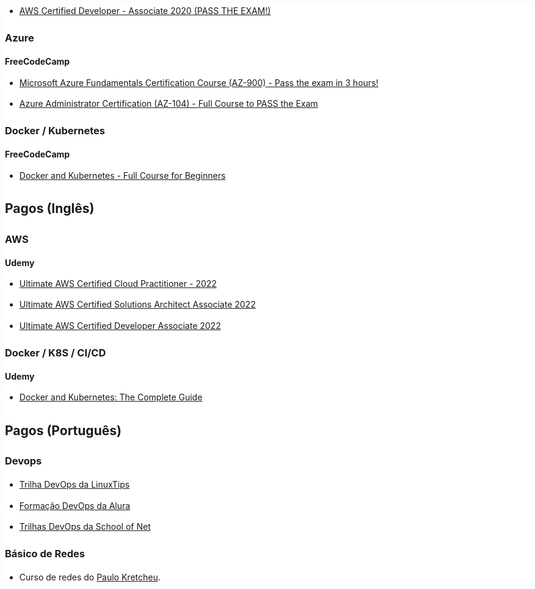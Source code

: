 - [AWS Certified Developer - Associate 2020 (PASS THE EXAM!)](https://www.youtube.com/watch?v=RrKRN9zRBWs)

### Azure

**FreeCodeCamp**

- [Microsoft Azure Fundamentals Certification Course (AZ-900) - Pass the exam in 3 hours!](https://www.youtube.com/watch?v=NKEFWyqJ5XA)

- [Azure Administrator Certification (AZ-104) - Full Course to PASS the Exam](https://www.youtube.com/watch?v=10PbGbTUSAg)


### Docker / Kubernetes

**FreeCodeCamp**

- [Docker and Kubernetes - Full Course for Beginners](https://www.youtube.com/watch?v=Wf2eSG3owoA)


## Pagos (Inglês)

### AWS

**Udemy**
- [Ultimate AWS Certified Cloud Practitioner - 2022](https://www.udemy.com/course/aws-certified-cloud-practitioner-new/)

- [Ultimate AWS Certified Solutions Architect Associate 2022](https://www.udemy.com/course/aws-certified-solutions-architect-associate-saa-c02/)

- [Ultimate AWS Certified Developer Associate 2022](https://www.udemy.com/course/aws-certified-developer-associate-dva-c01/)


### Docker / K8S / CI/CD
**Udemy**
- [Docker and Kubernetes: The Complete Guide](https://www.udemy.com/course/docker-and-kubernetes-the-complete-guide/)


## Pagos (Português)

### Devops

- [Trilha DevOps da LinuxTips](https://www.linuxtips.io/pages/trilha-de-treinamentos)

- [Formação DevOps da Alura](https://www.alura.com.br/formacao-devops)

- [Trilhas DevOps da School of Net](https://www.schoolofnet.com/cursos/infraestrutura/)

### Básico de Redes

- Curso de redes do [Paulo Kretcheu](https://twitter.com/kretcheu).
  